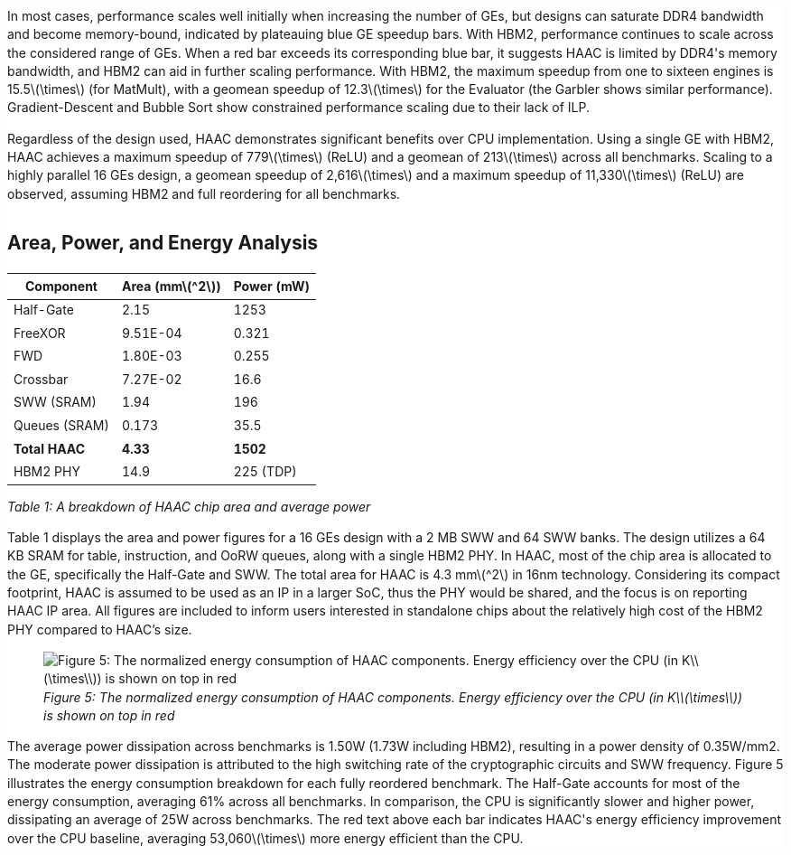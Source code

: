 In most cases, performance scales well initially when increasing the number of GEs, but designs can saturate DDR4 bandwidth and become memory-bound, indicated by plateauing blue GE speedup bars. With HBM2, performance continues to scale across the considered range of GEs. When a red bar exceeds its corresponding blue bar, it suggests HAAC is limited by DDR4's memory bandwidth, and HBM2 can aid in further scaling performance. With HBM2, the maximum speedup from one to sixteen engines is 15.5\\(\times\\) (for MatMult), with a geomean speedup of 12.3\\(\times\\) for the Evaluator (the Garbler shows similar performance). Gradient-Descent and Bubble Sort show constrained performance scaling due to their lack of ILP.

Regardless of the design used, HAAC demonstrates significant benefits over CPU implementation. Using a single GE with HBM2, HAAC achieves a maximum speedup of 779\\(\times\\) (ReLU) and a geomean of 213\\(\times\\) across all benchmarks. Scaling to a highly parallel 16 GEs design, a geomean speedup of 2,616\\(\times\\) and a maximum speedup of 11,330\\(\times\\) (ReLU) are observed, assuming HBM2 and full reordering for all benchmarks.

## Area, Power, and Energy Analysis

| Component | Area (mm\\(^2\\)) | Power (mW) |
| --- | --- | --- |
| Half-Gate | 2.15 | 1253 |
| FreeXOR | 9.51E-04 | 0.321 |
| FWD | 1.80E-03 | 0.255 |
| Crossbar | 7.27E-02 | 16.6 |
| SWW (SRAM) | 1.94 | 196 |
| Queues (SRAM) | 0.173 | 35.5 |
| **Total HAAC** | **4.33** | **1502** |
| HBM2 PHY | 14.9 | 225 (TDP) |

*Table 1: A breakdown of HAAC chip area and average power*

Table 1 displays the area and power figures for a 16 GEs design with a 2 MB SWW and 64 SWW banks. The design utilizes a 64 KB SRAM for table, instruction, and OoRW queues, along with a single HBM2 PHY. In HAAC, most of the chip area is allocated to the GE, specifically the Half-Gate and SWW. The total area for HAAC is 4.3 mm\\(^2\\) in 16nm technology. Considering its compact footprint, HAAC is assumed to be used as an IP in a larger SoC, thus the PHY would be shared, and the focus is on reporting HAAC IP area. All figures are included to inform users interested in standalone chips about the relatively high cost of the HBM2 PHY compared to HAAC’s size.

<figure>
<img src="{{ site.url }}{{ site.baseurl }}/assets/images/blog-images/haac/energy_perf.png" 
alt="Figure 5: The normalized energy consumption of HAAC components. Energy efficiency over the CPU (in K\\(\times\\)) is shown on top in red">
<figcaption><em>Figure 5: The normalized energy consumption of HAAC components. Energy efficiency over the CPU (in K\\(\times\\)) is shown on top in red</em></figcaption>
</figure>

The average power dissipation across benchmarks is 1.50W (1.73W including HBM2), resulting in a power density of 0.35W/mm2. The moderate power dissipation is attributed to the high switching rate of the cryptographic circuits and SWW frequency. Figure 5 illustrates the energy consumption breakdown for each fully reordered benchmark. The Half-Gate accounts for most of the energy consumption, averaging 61% across all benchmarks. In comparison, the CPU is significantly slower and higher power, dissipating an average of 25W across benchmarks. The red text above each bar indicates HAAC's energy efficiency improvement over the CPU baseline, averaging 53,060\\(\times\\) more energy efficient than the CPU.
